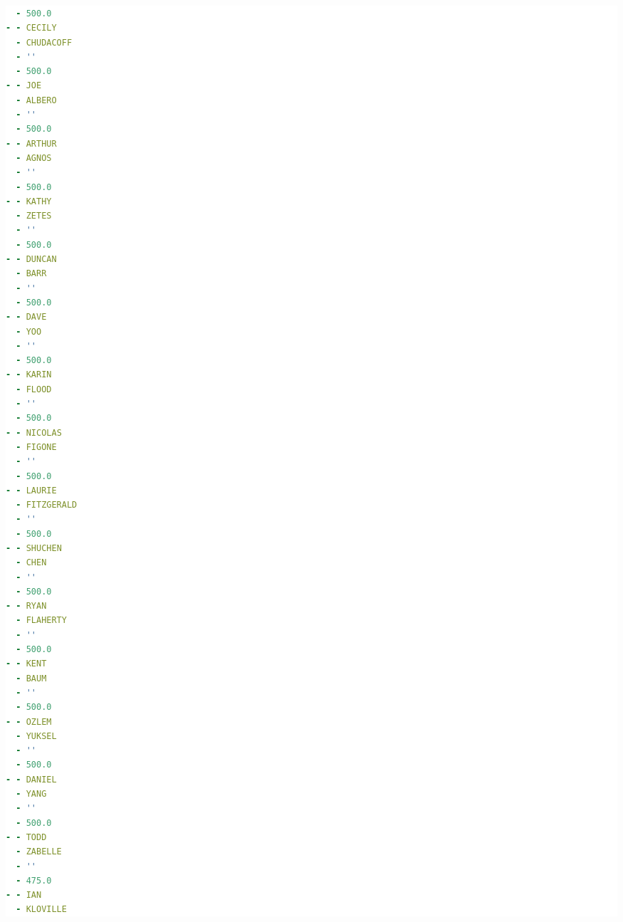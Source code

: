 ```yaml
  - 500.0
- - CECILY
  - CHUDACOFF
  - ''
  - 500.0
- - JOE
  - ALBERO
  - ''
  - 500.0
- - ARTHUR
  - AGNOS
  - ''
  - 500.0
- - KATHY
  - ZETES
  - ''
  - 500.0
- - DUNCAN
  - BARR
  - ''
  - 500.0
- - DAVE
  - YOO
  - ''
  - 500.0
- - KARIN
  - FLOOD
  - ''
  - 500.0
- - NICOLAS
  - FIGONE
  - ''
  - 500.0
- - LAURIE
  - FITZGERALD
  - ''
  - 500.0
- - SHUCHEN
  - CHEN
  - ''
  - 500.0
- - RYAN
  - FLAHERTY
  - ''
  - 500.0
- - KENT
  - BAUM
  - ''
  - 500.0
- - OZLEM
  - YUKSEL
  - ''
  - 500.0
- - DANIEL
  - YANG
  - ''
  - 500.0
- - TODD
  - ZABELLE
  - ''
  - 475.0
- - IAN
  - KLOVILLE
```